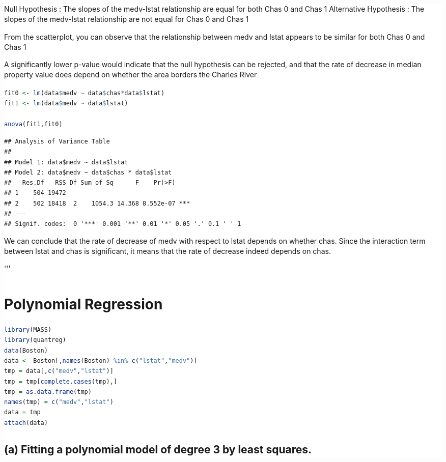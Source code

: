 Null Hypothesis : The slopes of the medv-lstat relationship are equal for both Chas 0 and Chas 1
Alternative Hypothesis : The slopes of the medv-lstat relationship are not equal for Chas 0 and Chas 1

From the scatterplot, you can observe that the relationship between medv and lstat appears to be similar
for both Chas 0 and Chas 1

A significantly lower p-value would indicate that the null hypothesis can be rejected, and that the rate of decrease in median property value does depend on whether the area borders the Charles River


```r
fit0 <- lm(data$medv ~ data$chas*data$lstat)
fit1 <- lm(data$medv ~ data$lstat)

anova(fit1,fit0)
```

```
## Analysis of Variance Table
## 
## Model 1: data$medv ~ data$lstat
## Model 2: data$medv ~ data$chas * data$lstat
##   Res.Df   RSS Df Sum of Sq      F    Pr(>F)    
## 1    504 19472                                  
## 2    502 18418  2    1054.3 14.368 8.552e-07 ***
## ---
## Signif. codes:  0 '***' 0.001 '**' 0.01 '*' 0.05 '.' 0.1 ' ' 1
```

We can conclude that the rate of decrease of medv with respect to lstat depends on whether chas. Since the interaction term between lstat and chas is significant, it means that the rate of decrease indeed depends on chas. 

'''
# Polynomial Regression


```r
library(MASS)
library(quantreg)
data(Boston)
data <- Boston[,names(Boston) %in% c("lstat","medv")]
tmp = data[,c("medv","lstat")] 
tmp = tmp[complete.cases(tmp),]
tmp = as.data.frame(tmp)
names(tmp) = c("medv","lstat")
data = tmp
attach(data)
```
## (a) Fitting a polynomial model of degree 3 by least squares.
